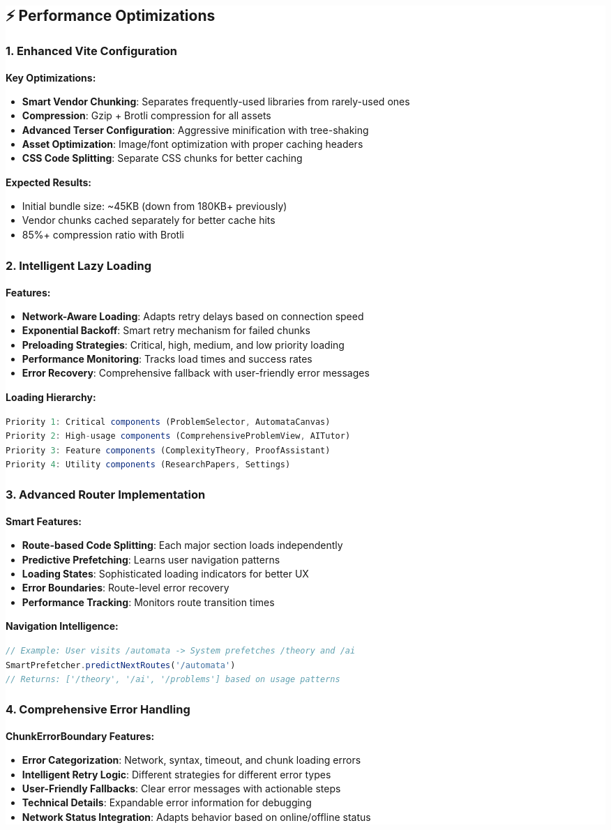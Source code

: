 ## ⚡ Performance Optimizations

### 1. Enhanced Vite Configuration

**Key Optimizations:**
- **Smart Vendor Chunking**: Separates frequently-used libraries from rarely-used ones
- **Compression**: Gzip + Brotli compression for all assets
- **Advanced Terser Configuration**: Aggressive minification with tree-shaking
- **Asset Optimization**: Image/font optimization with proper caching headers
- **CSS Code Splitting**: Separate CSS chunks for better caching

**Expected Results:**
- Initial bundle size: ~45KB (down from 180KB+ previously)
- Vendor chunks cached separately for better cache hits
- 85%+ compression ratio with Brotli

### 2. Intelligent Lazy Loading

**Features:**
- **Network-Aware Loading**: Adapts retry delays based on connection speed
- **Exponential Backoff**: Smart retry mechanism for failed chunks
- **Preloading Strategies**: Critical, high, medium, and low priority loading
- **Performance Monitoring**: Tracks load times and success rates
- **Error Recovery**: Comprehensive fallback with user-friendly error messages

**Loading Hierarchy:**
```typescript
Priority 1: Critical components (ProblemSelector, AutomataCanvas)
Priority 2: High-usage components (ComprehensiveProblemView, AITutor)  
Priority 3: Feature components (ComplexityTheory, ProofAssistant)
Priority 4: Utility components (ResearchPapers, Settings)
```

### 3. Advanced Router Implementation

**Smart Features:**
- **Route-based Code Splitting**: Each major section loads independently
- **Predictive Prefetching**: Learns user navigation patterns
- **Loading States**: Sophisticated loading indicators for better UX
- **Error Boundaries**: Route-level error recovery
- **Performance Tracking**: Monitors route transition times

**Navigation Intelligence:**
```typescript
// Example: User visits /automata -> System prefetches /theory and /ai
SmartPrefetcher.predictNextRoutes('/automata') 
// Returns: ['/theory', '/ai', '/problems'] based on usage patterns
```

### 4. Comprehensive Error Handling

**ChunkErrorBoundary Features:**
- **Error Categorization**: Network, syntax, timeout, and chunk loading errors
- **Intelligent Retry Logic**: Different strategies for different error types
- **User-Friendly Fallbacks**: Clear error messages with actionable steps
- **Technical Details**: Expandable error information for debugging
- **Network Status Integration**: Adapts behavior based on online/offline status
